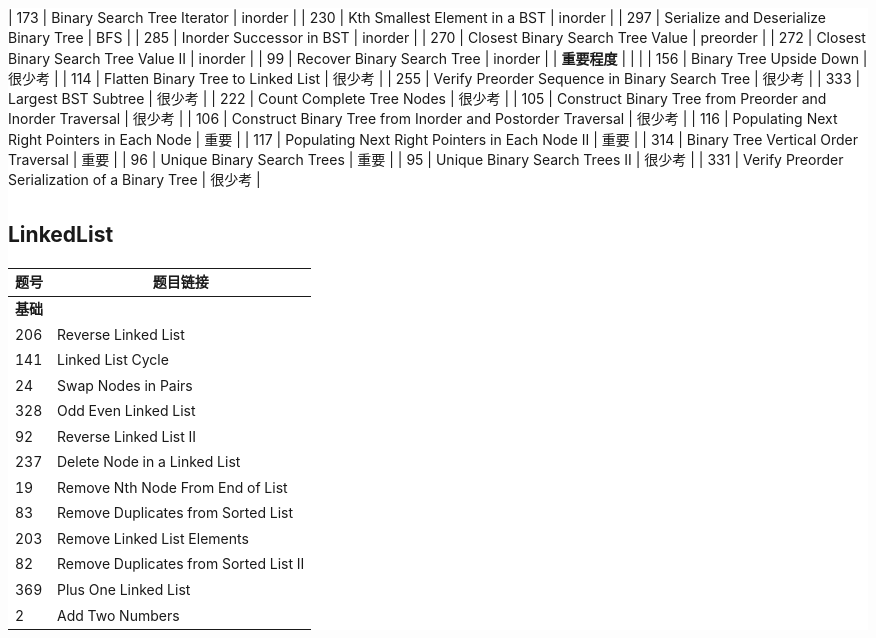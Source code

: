 | 173          | Binary Search Tree Iterator                                | inorder              |
| 230          | Kth Smallest Element in a BST                              | inorder              |
| 297          | Serialize and Deserialize Binary Tree                      | BFS                  |
| 285          | Inorder Successor in BST                                   | inorder              |
| 270          | Closest Binary Search Tree Value                           | preorder             |
| 272          | Closest Binary Search Tree Value II                        | inorder              |
| 99           | Recover Binary Search Tree                                 | inorder              |
| **重要程度** |                                                            |                      |
| 156          | Binary Tree Upside Down                                    | 很少考               |
| 114          | Flatten Binary Tree to Linked List                         | 很少考               |
| 255          | Verify Preorder Sequence in Binary Search Tree             | 很少考               |
| 333          | Largest BST Subtree                                        | 很少考               |
| 222          | Count Complete Tree Nodes                                  | 很少考               |
| 105          | Construct Binary Tree from Preorder and Inorder Traversal  | 很少考               |
| 106          | Construct Binary Tree from Inorder and Postorder Traversal | 很少考               |
| 116          | Populating Next Right Pointers in Each Node                | 重要                 |
| 117          | Populating Next Right Pointers in Each Node II             | 重要                 |
| 314          | Binary Tree Vertical Order Traversal                       | 重要                 |
| 96           | Unique Binary Search Trees                                 | 重要                 |
| 95           | Unique Binary Search Trees II                              | 很少考               |
| 331          | Verify Preorder Serialization of a Binary Tree             | 很少考               |

## LinkedList

| 题号     | 题目链接                              |
| -------- | ------------------------------------- |
| **基础** |                                       |
| 206      | Reverse Linked List                   |
| 141      | Linked List Cycle                     |
| 24       | Swap Nodes in Pairs                   |
| 328      | Odd Even Linked List                  |
| 92       | Reverse Linked List II                |
| 237      | Delete Node in a Linked List          |
| 19       | Remove Nth Node From End of List      |
| 83       | Remove Duplicates from Sorted List    |
| 203      | Remove Linked List Elements           |
| 82       | Remove Duplicates from Sorted List II |
| 369      | Plus One Linked List                  |
| 2        | Add Two Numbers                       |